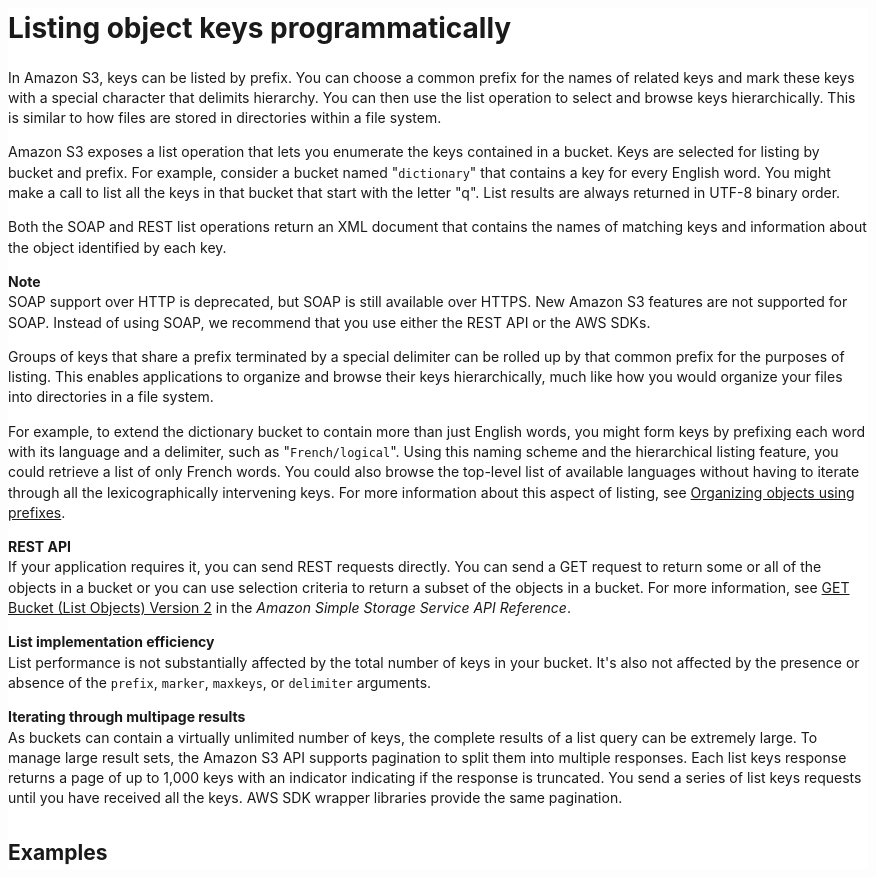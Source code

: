 # Listing object keys programmatically<a name="ListingKeysUsingAPIs"></a>

In Amazon S3, keys can be listed by prefix\. You can choose a common prefix for the names of related keys and mark these keys with a special character that delimits hierarchy\. You can then use the list operation to select and browse keys hierarchically\. This is similar to how files are stored in directories within a file system\. 

Amazon S3 exposes a list operation that lets you enumerate the keys contained in a bucket\. Keys are selected for listing by bucket and prefix\. For example, consider a bucket named "`dictionary`" that contains a key for every English word\. You might make a call to list all the keys in that bucket that start with the letter "q"\. List results are always returned in UTF\-8 binary order\. 

 Both the SOAP and REST list operations return an XML document that contains the names of matching keys and information about the object identified by each key\. 

**Note**  
 SOAP support over HTTP is deprecated, but SOAP is still available over HTTPS\. New Amazon S3 features are not supported for SOAP\. Instead of using SOAP, we recommend that you use either the REST API or the AWS SDKs\. 

Groups of keys that share a prefix terminated by a special delimiter can be rolled up by that common prefix for the purposes of listing\. This enables applications to organize and browse their keys hierarchically, much like how you would organize your files into directories in a file system\. 

For example, to extend the dictionary bucket to contain more than just English words, you might form keys by prefixing each word with its language and a delimiter, such as "`French/logical`"\. Using this naming scheme and the hierarchical listing feature, you could retrieve a list of only French words\. You could also browse the top\-level list of available languages without having to iterate through all the lexicographically intervening keys\. For more information about this aspect of listing, see [Organizing objects using prefixes](using-prefixes.md)\. 

**REST API**  
If your application requires it, you can send REST requests directly\. You can send a GET request to return some or all of the objects in a bucket or you can use selection criteria to return a subset of the objects in a bucket\. For more information, see [GET Bucket \(List Objects\) Version 2](https://docs.aws.amazon.com/AmazonS3/latest/API/v2-RESTBucketGET.html) in the *Amazon Simple Storage Service API Reference*\.

**List implementation efficiency**  
List performance is not substantially affected by the total number of keys in your bucket\. It's also not affected by the presence or absence of the `prefix`, `marker`, `maxkeys`, or `delimiter` arguments\. 

**Iterating through multipage results**  
As buckets can contain a virtually unlimited number of keys, the complete results of a list query can be extremely large\. To manage large result sets, the Amazon S3 API supports pagination to split them into multiple responses\. Each list keys response returns a page of up to 1,000 keys with an indicator indicating if the response is truncated\. You send a series of list keys requests until you have received all the keys\. AWS SDK wrapper libraries provide the same pagination\. 

## Examples<a name="ListingKeysUsingAPIs_examples"></a>

